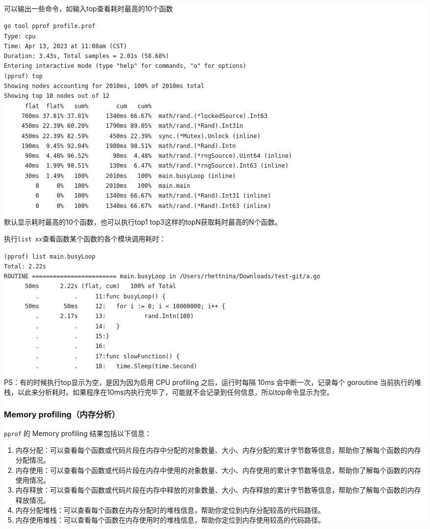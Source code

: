 可以输出一些命令，如输入top查看耗时最高的10个函数

```shell
go tool pprof profile.prof
Type: cpu
Time: Apr 13, 2023 at 11:08am (CST)
Duration: 3.43s, Total samples = 2.01s (58.68%)
Entering interactive mode (type "help" for commands, "o" for options)
(pprof) top
Showing nodes accounting for 2010ms, 100% of 2010ms total
Showing top 10 nodes out of 12
      flat  flat%   sum%        cum   cum%
     760ms 37.81% 37.81%     1340ms 66.67%  math/rand.(*lockedSource).Int63
     450ms 22.39% 60.20%     1790ms 89.05%  math/rand.(*Rand).Int31n
     450ms 22.39% 82.59%      450ms 22.39%  sync.(*Mutex).Unlock (inline)
     190ms  9.45% 92.04%     1980ms 98.51%  math/rand.(*Rand).Intn
      90ms  4.48% 96.52%       90ms  4.48%  math/rand.(*rngSource).Uint64 (inline)
      40ms  1.99% 98.51%      130ms  6.47%  math/rand.(*rngSource).Int63 (inline)
      30ms  1.49%   100%     2010ms   100%  main.busyLoop (inline)
         0     0%   100%     2010ms   100%  main.main
         0     0%   100%     1340ms 66.67%  math/rand.(*Rand).Int31 (inline)
         0     0%   100%     1340ms 66.67%  math/rand.(*Rand).Int63 (inline)
```

默认显示耗时最高的10个函数，也可以执行top1 top3这样的topN获取耗时最高的N个函数。

执行`list xx`查看函数某个函数的各个模块调用耗时：

```shell
(pprof) list main.busyLoop
Total: 2.22s
ROUTINE ======================== main.busyLoop in /Users/rhettnina/Downloads/test-git/a.go
      50ms      2.22s (flat, cum)   100% of Total
         .          .     11:func busyLoop() {
      50ms       50ms     12:   for i := 0; i < 10000000; i++ {
         .      2.17s     13:           rand.Intn(100)
         .          .     14:   }
         .          .     15:}
         .          .     16:
         .          .     17:func slowFunction() {
         .          .     18:   time.Sleep(time.Second)
```

PS：有的时候执行top显示为空，是因为因为启用 CPU profiling 之后，运行时每隔 10ms 会中断一次，记录每个 goroutine 当前执行的堆栈，以此来分析耗时。如果程序在10ms内执行完毕了，可能就不会记录到任何信息，所以top命令显示为空。

### Memory profiling（内存分析）

`pprof` 的 Memory profiling 结果包括以下信息：

1. 内存分配：可以查看每个函数或代码片段在内存中分配的对象数量、大小、内存分配的累计字节数等信息，帮助你了解每个函数的内存分配情况。
2. 内存使用：可以查看每个函数或代码片段在内存中使用的对象数量、大小、内存使用的累计字节数等信息，帮助你了解每个函数的内存使用情况。
3. 内存释放：可以查看每个函数或代码片段在内存中释放的对象数量、大小、内存释放的累计字节数等信息，帮助你了解每个函数的内存释放情况。
4. 内存分配堆栈：可以查看每个函数在内存分配时的堆栈信息，帮助你定位到内存分配较高的代码路径。
5. 内存使用堆栈：可以查看每个函数在内存使用时的堆栈信息，帮助你定位到内存使用较高的代码路径。
